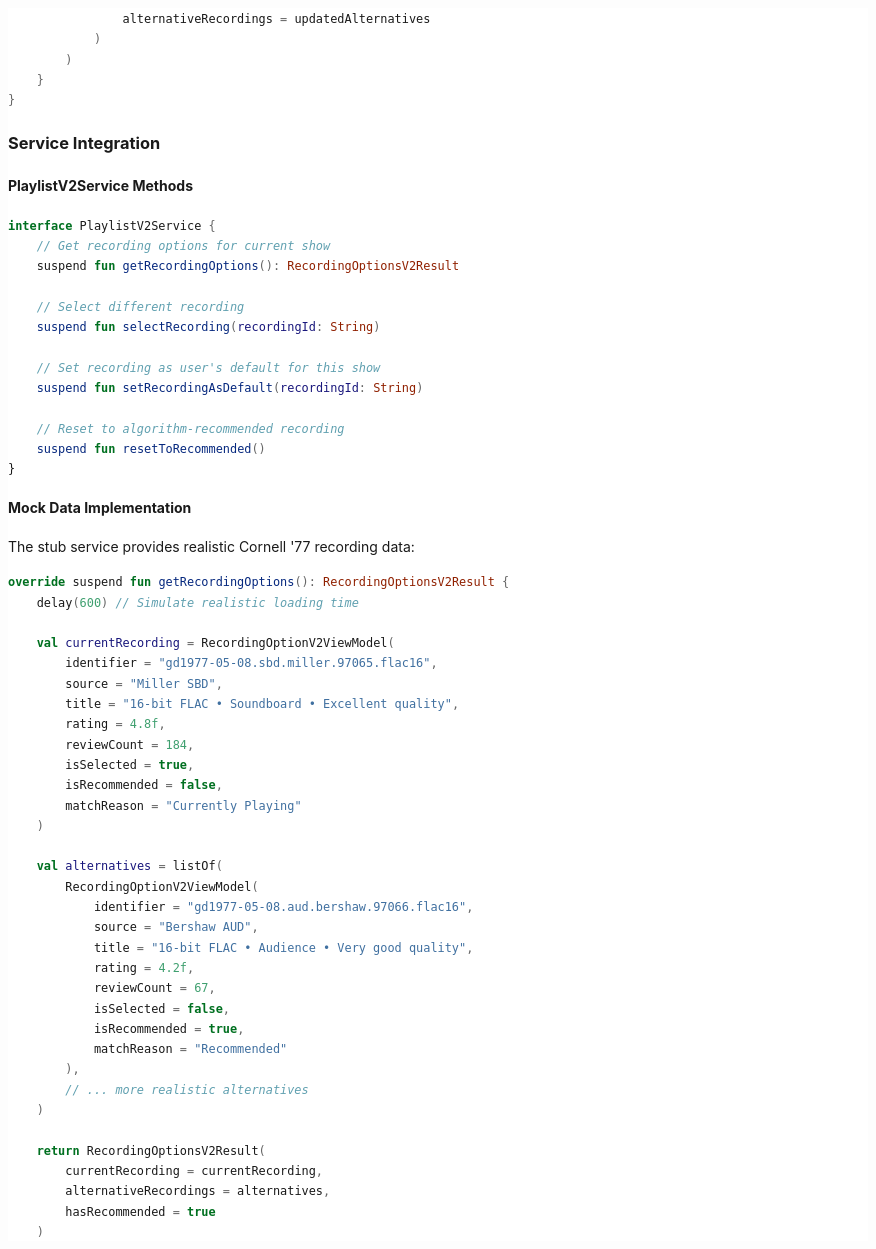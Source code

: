 ```kotlin
                alternativeRecordings = updatedAlternatives
            )
        )
    }
}
```

### Service Integration

#### PlaylistV2Service Methods

```kotlin
interface PlaylistV2Service {
    // Get recording options for current show
    suspend fun getRecordingOptions(): RecordingOptionsV2Result
    
    // Select different recording
    suspend fun selectRecording(recordingId: String)
    
    // Set recording as user's default for this show
    suspend fun setRecordingAsDefault(recordingId: String)
    
    // Reset to algorithm-recommended recording
    suspend fun resetToRecommended()
}
```

#### Mock Data Implementation

The stub service provides realistic Cornell '77 recording data:

```kotlin
override suspend fun getRecordingOptions(): RecordingOptionsV2Result {
    delay(600) // Simulate realistic loading time
    
    val currentRecording = RecordingOptionV2ViewModel(
        identifier = "gd1977-05-08.sbd.miller.97065.flac16",
        source = "Miller SBD",
        title = "16-bit FLAC • Soundboard • Excellent quality",
        rating = 4.8f,
        reviewCount = 184,
        isSelected = true,
        isRecommended = false,
        matchReason = "Currently Playing"
    )
    
    val alternatives = listOf(
        RecordingOptionV2ViewModel(
            identifier = "gd1977-05-08.aud.bershaw.97066.flac16",
            source = "Bershaw AUD",
            title = "16-bit FLAC • Audience • Very good quality",
            rating = 4.2f,
            reviewCount = 67,
            isSelected = false,
            isRecommended = true,
            matchReason = "Recommended"
        ),
        // ... more realistic alternatives
    )
    
    return RecordingOptionsV2Result(
        currentRecording = currentRecording,
        alternativeRecordings = alternatives,
        hasRecommended = true
    )
```